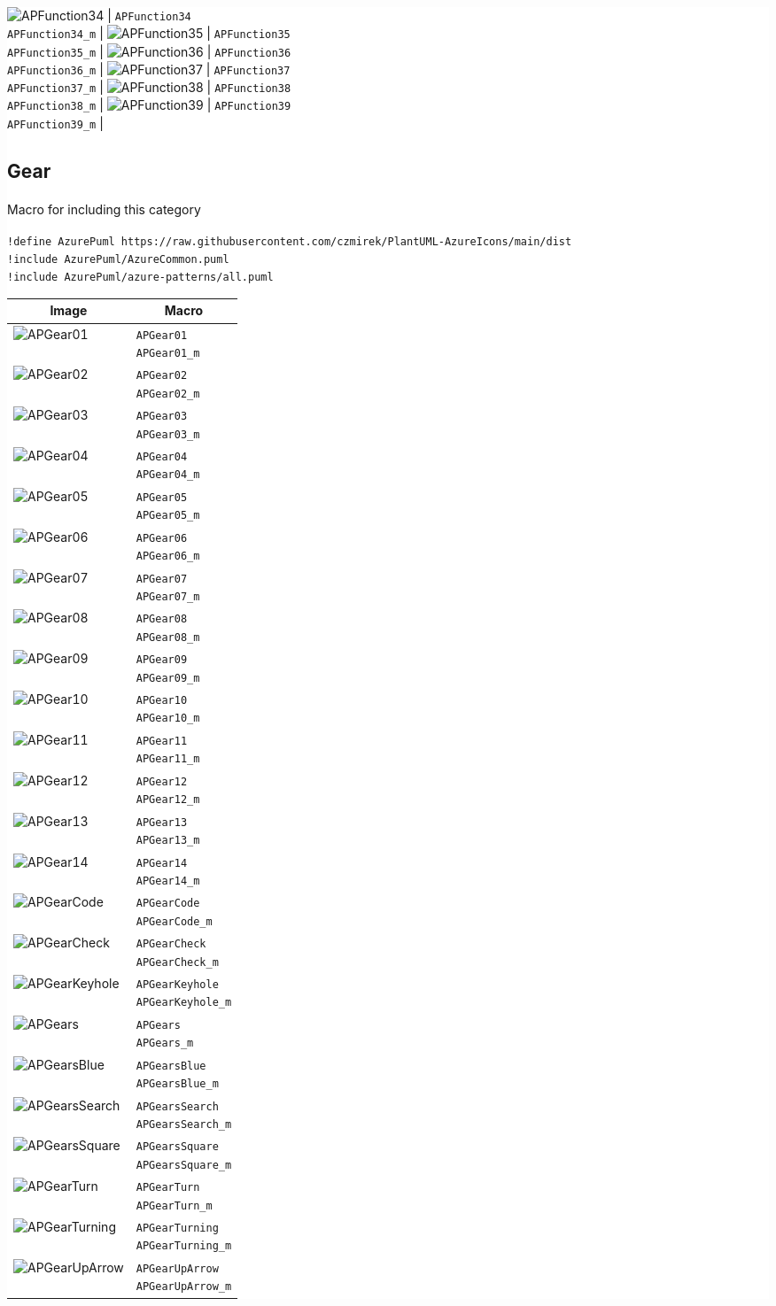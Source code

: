 ![APFunction34](Function/APFunction34_tbg.png) | `APFunction34`<br>`APFunction34_m` |
![APFunction35](Function/APFunction35_tbg.png) | `APFunction35`<br>`APFunction35_m` |
![APFunction36](Function/APFunction36_tbg.png) | `APFunction36`<br>`APFunction36_m` |
![APFunction37](Function/APFunction37_tbg.png) | `APFunction37`<br>`APFunction37_m` |
![APFunction38](Function/APFunction38_tbg.png) | `APFunction38`<br>`APFunction38_m` |
![APFunction39](Function/APFunction39_tbg.png) | `APFunction39`<br>`APFunction39_m` |


## Gear

Macro for including this category
```
!define AzurePuml https://raw.githubusercontent.com/czmirek/PlantUML-AzureIcons/main/dist
!include AzurePuml/AzureCommon.puml
!include AzurePuml/azure-patterns/all.puml
```
Image | Macro
| --- | ---
![APGear01](Gear/APGear01_tbg.png) | `APGear01`<br>`APGear01_m` |
![APGear02](Gear/APGear02_tbg.png) | `APGear02`<br>`APGear02_m` |
![APGear03](Gear/APGear03_tbg.png) | `APGear03`<br>`APGear03_m` |
![APGear04](Gear/APGear04_tbg.png) | `APGear04`<br>`APGear04_m` |
![APGear05](Gear/APGear05_tbg.png) | `APGear05`<br>`APGear05_m` |
![APGear06](Gear/APGear06_tbg.png) | `APGear06`<br>`APGear06_m` |
![APGear07](Gear/APGear07_tbg.png) | `APGear07`<br>`APGear07_m` |
![APGear08](Gear/APGear08_tbg.png) | `APGear08`<br>`APGear08_m` |
![APGear09](Gear/APGear09_tbg.png) | `APGear09`<br>`APGear09_m` |
![APGear10](Gear/APGear10_tbg.png) | `APGear10`<br>`APGear10_m` |
![APGear11](Gear/APGear11_tbg.png) | `APGear11`<br>`APGear11_m` |
![APGear12](Gear/APGear12_tbg.png) | `APGear12`<br>`APGear12_m` |
![APGear13](Gear/APGear13_tbg.png) | `APGear13`<br>`APGear13_m` |
![APGear14](Gear/APGear14_tbg.png) | `APGear14`<br>`APGear14_m` |
![APGearCode](Gear/APGearCode_tbg.png) | `APGearCode`<br>`APGearCode_m` |
![APGearCheck](Gear/APGearCheck_tbg.png) | `APGearCheck`<br>`APGearCheck_m` |
![APGearKeyhole](Gear/APGearKeyhole_tbg.png) | `APGearKeyhole`<br>`APGearKeyhole_m` |
![APGears](Gear/APGears_tbg.png) | `APGears`<br>`APGears_m` |
![APGearsBlue](Gear/APGearsBlue_tbg.png) | `APGearsBlue`<br>`APGearsBlue_m` |
![APGearsSearch](Gear/APGearsSearch_tbg.png) | `APGearsSearch`<br>`APGearsSearch_m` |
![APGearsSquare](Gear/APGearsSquare_tbg.png) | `APGearsSquare`<br>`APGearsSquare_m` |
![APGearTurn](Gear/APGearTurn_tbg.png) | `APGearTurn`<br>`APGearTurn_m` |
![APGearTurning](Gear/APGearTurning_tbg.png) | `APGearTurning`<br>`APGearTurning_m` |
![APGearUpArrow](Gear/APGearUpArrow_tbg.png) | `APGearUpArrow`<br>`APGearUpArrow_m` |
